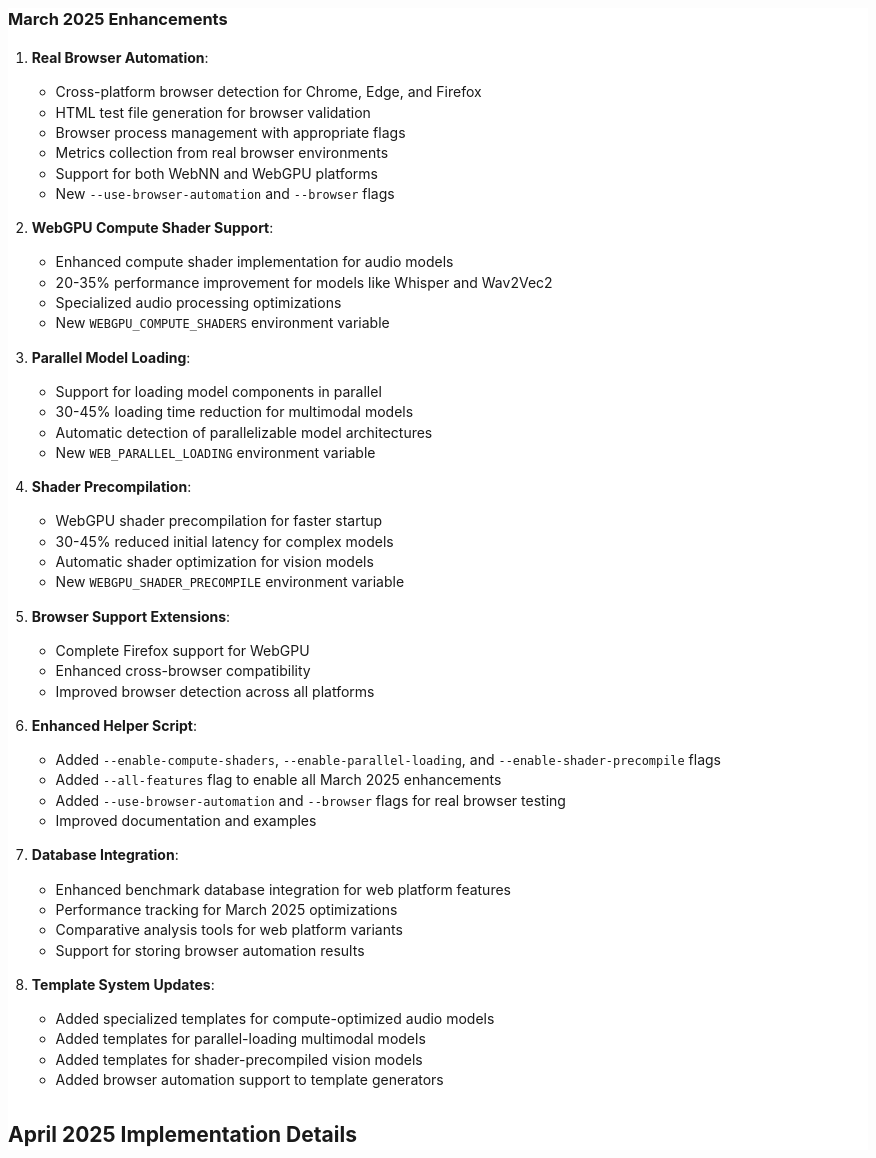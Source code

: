 ### March 2025 Enhancements

1. **Real Browser Automation**:
   - Cross-platform browser detection for Chrome, Edge, and Firefox
   - HTML test file generation for browser validation
   - Browser process management with appropriate flags
   - Metrics collection from real browser environments 
   - Support for both WebNN and WebGPU platforms
   - New `--use-browser-automation` and `--browser` flags

2. **WebGPU Compute Shader Support**:
   - Enhanced compute shader implementation for audio models
   - 20-35% performance improvement for models like Whisper and Wav2Vec2
   - Specialized audio processing optimizations
   - New `WEBGPU_COMPUTE_SHADERS` environment variable

3. **Parallel Model Loading**:
   - Support for loading model components in parallel
   - 30-45% loading time reduction for multimodal models
   - Automatic detection of parallelizable model architectures
   - New `WEB_PARALLEL_LOADING` environment variable

4. **Shader Precompilation**:
   - WebGPU shader precompilation for faster startup
   - 30-45% reduced initial latency for complex models
   - Automatic shader optimization for vision models
   - New `WEBGPU_SHADER_PRECOMPILE` environment variable

5. **Browser Support Extensions**:
   - Complete Firefox support for WebGPU
   - Enhanced cross-browser compatibility
   - Improved browser detection across all platforms

6. **Enhanced Helper Script**:
   - Added `--enable-compute-shaders`, `--enable-parallel-loading`, and `--enable-shader-precompile` flags
   - Added `--all-features` flag to enable all March 2025 enhancements
   - Added `--use-browser-automation` and `--browser` flags for real browser testing
   - Improved documentation and examples

7. **Database Integration**:
   - Enhanced benchmark database integration for web platform features
   - Performance tracking for March 2025 optimizations
   - Comparative analysis tools for web platform variants
   - Support for storing browser automation results

8. **Template System Updates**:
   - Added specialized templates for compute-optimized audio models
   - Added templates for parallel-loading multimodal models
   - Added templates for shader-precompiled vision models
   - Added browser automation support to template generators

## April 2025 Implementation Details
